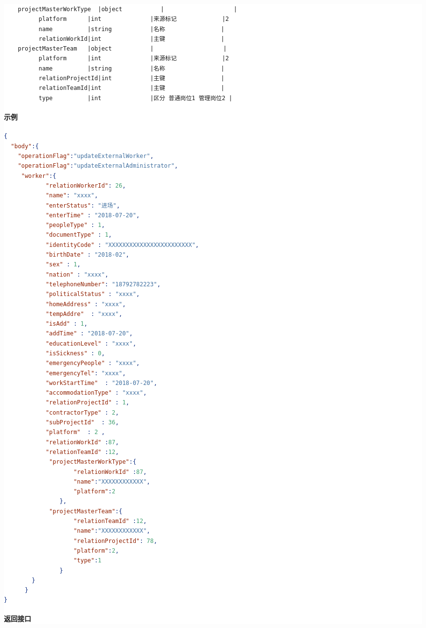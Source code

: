 		projectMasterWorkType  |object           |                    |
		      platform      |int              |来源标记             |2
	          name          |string           |名称                |
	          relationWorkId|int              |主键                |
	    projectMasterTeam   |object           |                    |
		      platform      |int              |来源标记             |2
	          name          |string           |名称                |
	          relationProjectId|int           |主键                |
	          relationTeamId|int              |主键                |
	          type          |int              |区分 普通岗位1 管理岗位2 |


#### 示例    
```json  
{
  "body":{
  	"operationFlag":"updateExternalWorker",
  	"operationFlag":"updateExternalAdministrator",
     "worker":{
	        "relationWorkerId": 26,              
		    "name": "xxxx",                
		    "enterStatus": "进场",         
		    "enterTime" : "2018-07-20",          
		    "peopleType" : 1,        
		    "documentType" : 1,       
		    "identityCode" : "XXXXXXXXXXXXXXXXXXXXXXXX",       
		    "birthDate" : "2018-02",          
		    "sex" : 1,              
		    "nation" : "xxxx",            
		    "telephoneNumber": "18792782223",     
		    "politicalStatus" : "xxxx",    
		    "homeAddress" : "xxxx",        
		    "tempAddre"  : "xxxx",         
		    "isAdd" : 1,              
		    "addTime" : "2018-07-20",            
		    "educationLevel" : "xxxx",     
		    "isSickness" : 0,         
		    "emergencyPeople" : "xxxx",   
		    "emergencyTel": "xxxx",       
		    "workStartTime"  : "2018-07-20",     
		    "accommodationType" : "xxxx",  
		    "relationProjectId" : 1,        
		    "contractorType" : 2,     
		    "subProjectId"  : 36,      
		    "platform"  : 2 ,
		    "relationWorkId" :87,
		    "relationTeamId" :12,
		     "projectMasterWorkType":{
			        "relationWorkId" :87,
			        "name":"XXXXXXXXXXXX",
			        "platform":2
			  	},
			 "projectMasterTeam":{
			        "relationTeamId" :12,
			        "name":"XXXXXXXXXXXX",
			        "relationProjectId": 78,   
			        "platform":2,
			        "type":1
			  	}     
	  	}
  	  }
}
```
#### 返回接口